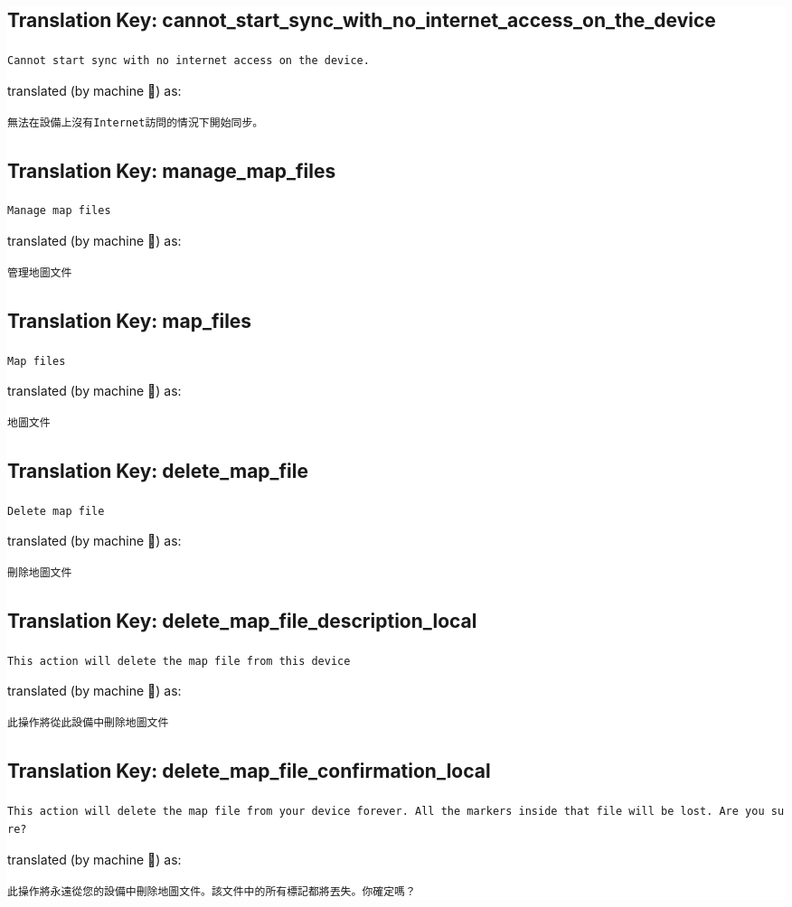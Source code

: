 
## Translation Key: cannot_start_sync_with_no_internet_access_on_the_device
```
Cannot start sync with no internet access on the device.
```
translated (by machine 🤖) as:
```
無法在設備上沒有Internet訪問的情況下開始同步。
```


## Translation Key: manage_map_files
```
Manage map files
```
translated (by machine 🤖) as:
```
管理地圖文件
```


## Translation Key: map_files
```
Map files
```
translated (by machine 🤖) as:
```
地圖文件
```


## Translation Key: delete_map_file
```
Delete map file
```
translated (by machine 🤖) as:
```
刪除地圖文件
```


## Translation Key: delete_map_file_description_local
```
This action will delete the map file from this device
```
translated (by machine 🤖) as:
```
此操作將從此設備中刪除地圖文件
```


## Translation Key: delete_map_file_confirmation_local
```
This action will delete the map file from your device forever. All the markers inside that file will be lost. Are you sure?
```
translated (by machine 🤖) as:
```
此操作將永遠從您的設備中刪除地圖文件。該文件中的所有標記都將丟失。你確定嗎？
```
